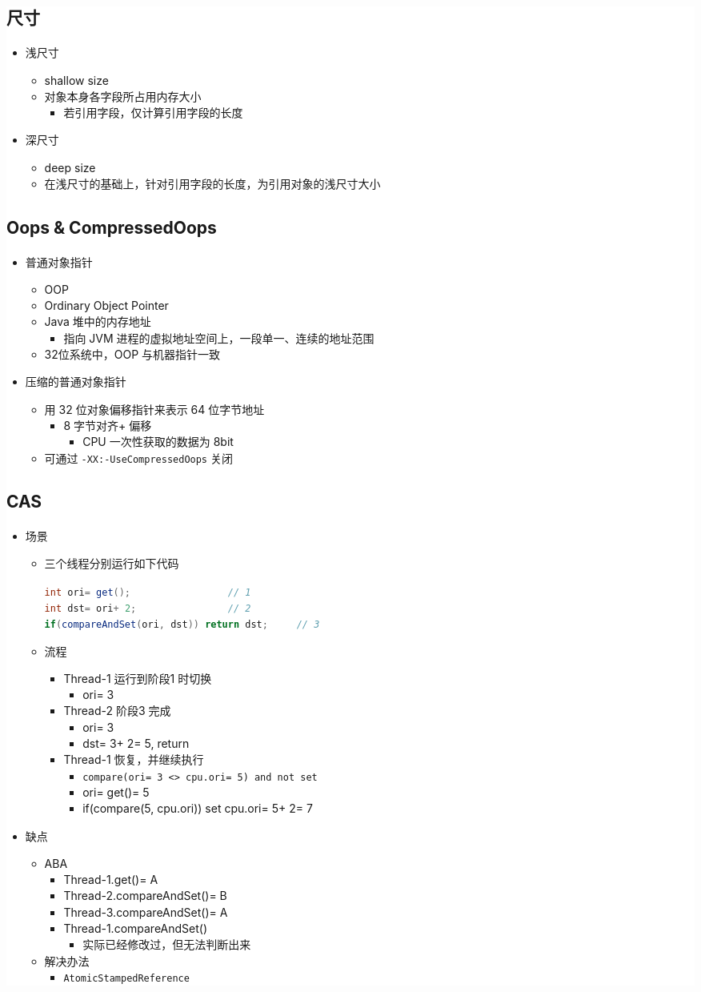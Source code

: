 
## 尺寸
- 浅尺寸
	- shallow size
	- 对象本身各字段所占用内存大小
		- 若引用字段，仅计算引用字段的长度

- 深尺寸
	- deep size
	- 在浅尺寸的基础上，针对引用字段的长度，为引用对象的浅尺寸大小


## Oops & CompressedOops
- 普通对象指针
	- OOP
	- Ordinary Object Pointer
	- Java 堆中的内存地址
		- 指向 JVM 进程的虚拟地址空间上，一段单一、连续的地址范围
	- 32位系统中，OOP 与机器指针一致

- 压缩的普通对象指针
	- 用 32 位对象偏移指针来表示 64 位字节地址
		- 8 字节对齐+ 偏移
			- CPU 一次性获取的数据为 8bit
	- 可通过 `-XX:-UseCompressedOops` 关闭


## CAS

- 场景
	- 三个线程分别运行如下代码

		```java
		int ori= get();					// 1
		int dst= ori+ 2;				// 2	
		if(compareAndSet(ori, dst)) return dst;		// 3						
		```

	- 流程
		- Thread-1 运行到阶段1 时切换
			- ori= 3
		- Thread-2 阶段3 完成
			- ori= 3
			- dst= 3+ 2= 5, return
		- Thread-1 恢复，并继续执行
			- `compare(ori= 3 <> cpu.ori= 5) and not set`
			- ori= get()= 5
			- if(compare(5, cpu.ori)) set cpu.ori= 5+ 2= 7

- 缺点
	-  ABA
		- Thread-1.get()= A
		- Thread-2.compareAndSet()= B
		- Thread-3.compareAndSet()= A
		- Thread-1.compareAndSet()
			- 实际已经修改过，但无法判断出来
	- 解决办法
		- `AtomicStampedReference`
